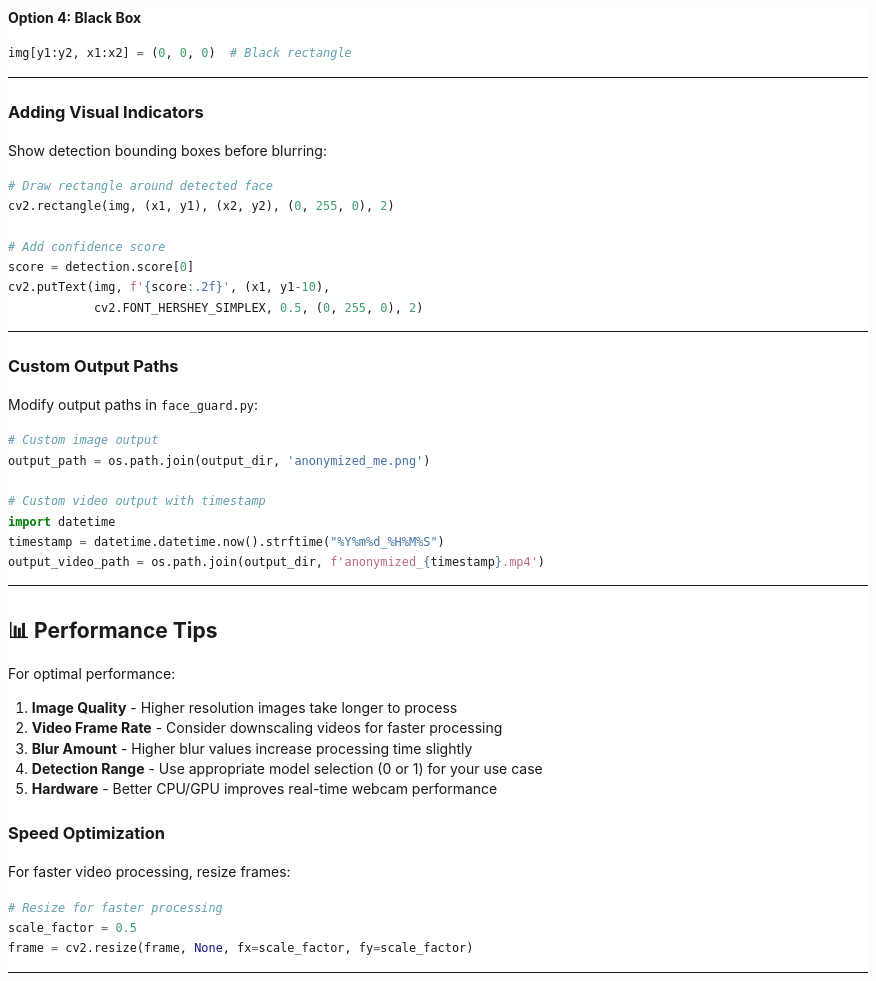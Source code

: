**Option 4: Black Box**
```python
img[y1:y2, x1:x2] = (0, 0, 0)  # Black rectangle
```

---

### Adding Visual Indicators

Show detection bounding boxes before blurring:

```python
# Draw rectangle around detected face
cv2.rectangle(img, (x1, y1), (x2, y2), (0, 255, 0), 2)

# Add confidence score
score = detection.score[0]
cv2.putText(img, f'{score:.2f}', (x1, y1-10), 
            cv2.FONT_HERSHEY_SIMPLEX, 0.5, (0, 255, 0), 2)
```

---

### Custom Output Paths

Modify output paths in `face_guard.py`:

```python
# Custom image output
output_path = os.path.join(output_dir, 'anonymized_me.png')

# Custom video output with timestamp
import datetime
timestamp = datetime.datetime.now().strftime("%Y%m%d_%H%M%S")
output_video_path = os.path.join(output_dir, f'anonymized_{timestamp}.mp4')
```

---

## 📊 Performance Tips

For optimal performance:

1. **Image Quality** - Higher resolution images take longer to process
2. **Video Frame Rate** - Consider downscaling videos for faster processing
3. **Blur Amount** - Higher blur values increase processing time slightly
4. **Detection Range** - Use appropriate model selection (0 or 1) for your use case
5. **Hardware** - Better CPU/GPU improves real-time webcam performance

### Speed Optimization

For faster video processing, resize frames:

```python
# Resize for faster processing
scale_factor = 0.5
frame = cv2.resize(frame, None, fx=scale_factor, fy=scale_factor)
```

---